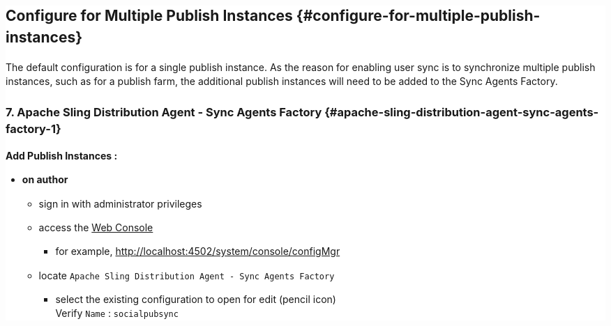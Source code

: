 ## Configure for Multiple Publish Instances {#configure-for-multiple-publish-instances}



The default configuration is for a single publish instance. As the reason for enabling user sync is to synchronize multiple publish instances, such as for a publish farm, the additional publish instances will need to be added to the Sync Agents Factory.

### 7. Apache Sling Distribution Agent - Sync Agents Factory {#apache-sling-distribution-agent-sync-agents-factory-1}

**Add Publish Instances :**

* **on author**

    * sign in with administrator privileges
    * access the [Web Console](../../../sites/deploying/using/configuring-osgi.md)

        * for example, [http://localhost:4502/system/console/configMgr](http://localhost:4502/system/console/configMgr)

    * locate `Apache Sling Distribution Agent - Sync Agents Factory`

        * select the existing configuration to open for edit (pencil icon)  
          Verify `Name` : `socialpubsync`
